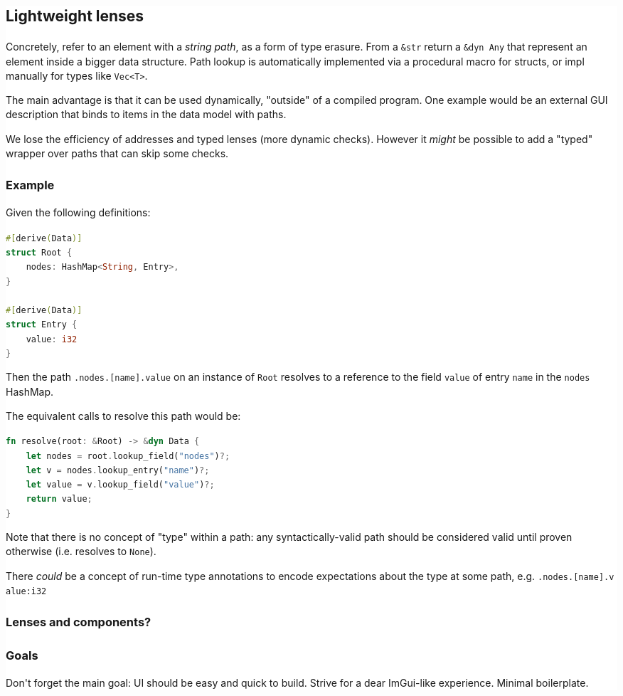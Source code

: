 ## Lightweight lenses
Concretely, refer to an element with a _string path_, as a form of type erasure.
From a `&str` return a `&dyn Any` that represent an element inside a bigger data structure.
Path lookup is automatically implemented via a procedural macro for structs, or impl manually for types like `Vec<T>`.


The main advantage is that it can be used dynamically, "outside" of a compiled program.
One example would be an external GUI description that binds to items in the data model with paths.

We lose the efficiency of addresses and typed lenses (more dynamic checks). However it _might_ be possible to add
a "typed" wrapper over paths that can skip some checks.

### Example
Given the following definitions:
```rust
#[derive(Data)]
struct Root {
    nodes: HashMap<String, Entry>,
}

#[derive(Data)]
struct Entry {
    value: i32
}
```

Then the path `.nodes.[name].value` on an instance of `Root` resolves to a
reference to the field `value` of entry `name` in the `nodes` HashMap.

The equivalent calls to resolve this path would be:
```rust
fn resolve(root: &Root) -> &dyn Data {
    let nodes = root.lookup_field("nodes")?;
    let v = nodes.lookup_entry("name")?;
    let value = v.lookup_field("value")?;
    return value;
}
```

Note that there is no concept of "type" within a path: any syntactically-valid path should be considered valid until
proven otherwise (i.e. resolves to `None`).

There _could_ be a concept of run-time type annotations to encode expectations about the type at some path, e.g.
`.nodes.[name].value:i32`


### Lenses and components?

### Goals
Don't forget the main goal: UI should be easy and quick to build. Strive for a dear ImGui-like experience.
Minimal boilerplate.
